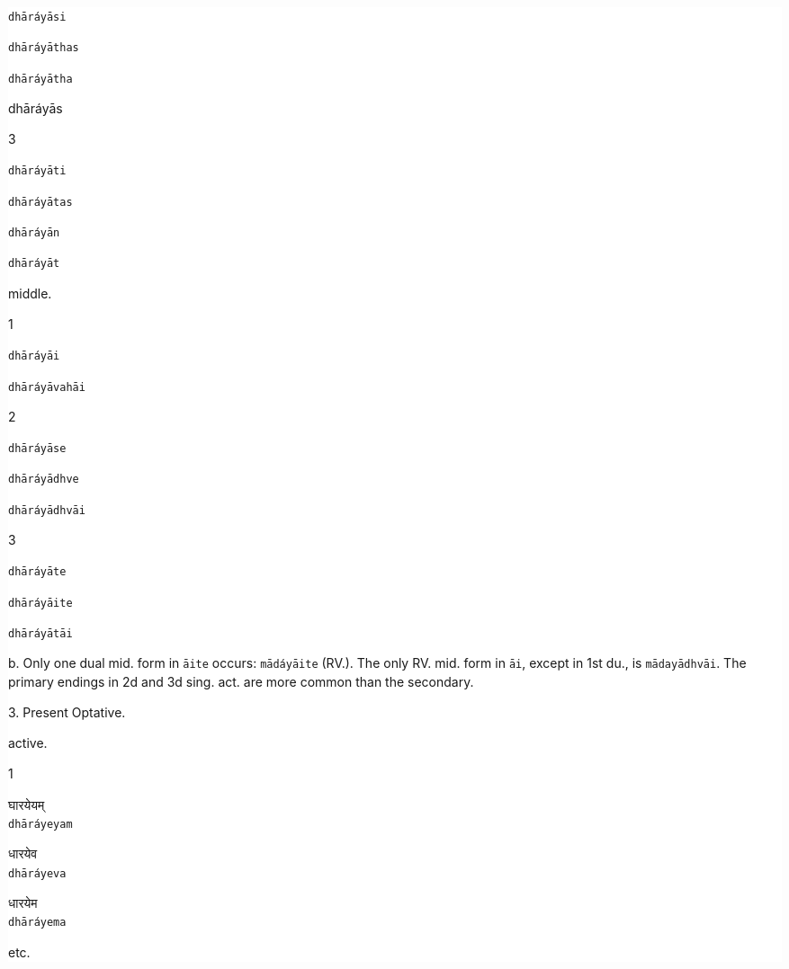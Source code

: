 `dhāráyāsi`

`dhāráyāthas`

`dhāráyātha`

dhāráyās

3

`dhāráyāti`

`dhāráyātas`

`dhāráyān`

`dhāráyāt`

middle.

1

`dhāráyāi`

`dhāráyāvahāi`

2

`dhāráyāse`

`dhāráyādhve`

`dhāráyādhvāi`

3

`dhāráyāte`

`dhāráyāite`

`dhāráyātāi`

b\. Only one dual mid. form in `āite` occurs: `mādáyāite` (RV.). The
only RV. mid. form in `āi`, except in 1st du., is `mādayādhvāi`. The
primary endings in 2d and 3d sing. act. are more common than the
secondary.

3\. Present Optative.

  

active.

1

घारयेयम्  
`dhāráyeyam`

धारयेव  
`dhāráyeva`

धारयेम  
`dhāráyema`

etc.
